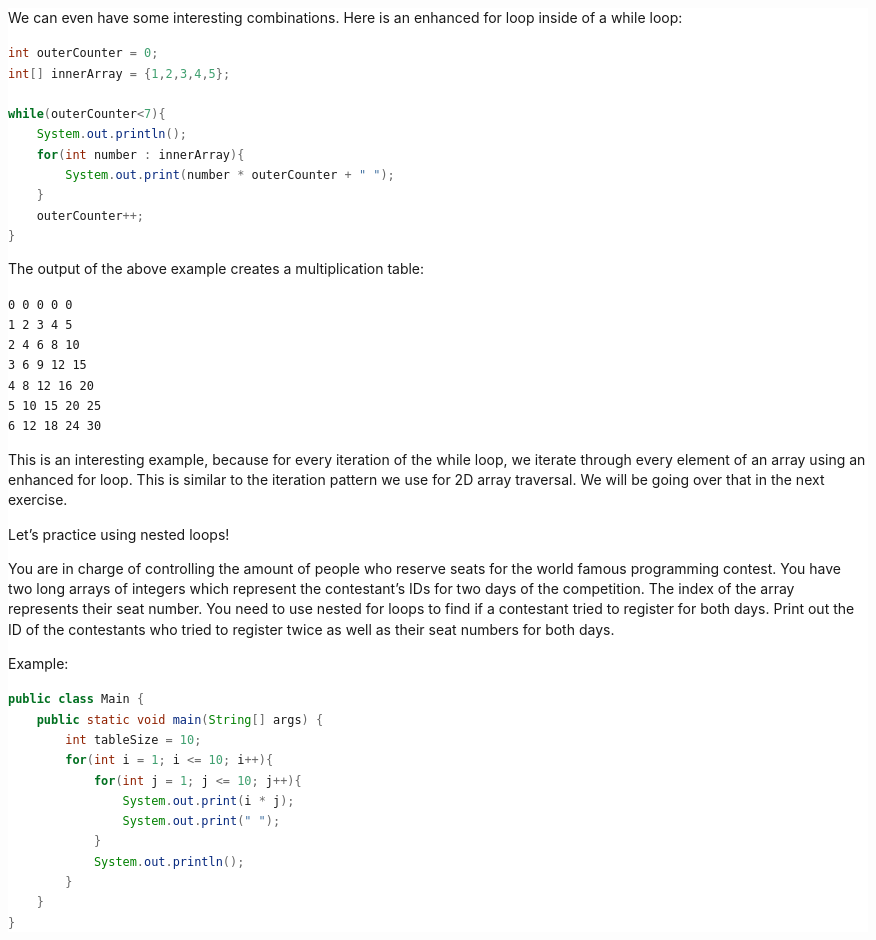 We can even have some interesting combinations. Here is an enhanced for loop inside of a while loop:

```java
int outerCounter = 0;
int[] innerArray = {1,2,3,4,5};

while(outerCounter<7){
    System.out.println();
    for(int number : innerArray){
        System.out.print(number * outerCounter + " ");
    }
    outerCounter++;
}
```

The output of the above example creates a multiplication table:

```terminal
0 0 0 0 0 
1 2 3 4 5 
2 4 6 8 10 
3 6 9 12 15 
4 8 12 16 20 
5 10 15 20 25 
6 12 18 24 30 
```

This is an interesting example, because for every iteration of the while loop, we iterate through every element of an array using an enhanced for loop. This is similar to the iteration pattern we use for 2D array traversal. We will be going over that in the next exercise.

Let’s practice using nested loops!

You are in charge of controlling the amount of people who reserve seats for the world famous programming contest. You have two long arrays of integers which represent the contestant’s IDs for two days of the competition. The index of the array represents their seat number. You need to use nested for loops to find if a contestant tried to register for both days. Print out the ID of the contestants who tried to register twice as well as their seat numbers for both days.

Example:

```java
public class Main {
	public static void main(String[] args) {
		int tableSize = 10;
		for(int i = 1; i <= 10; i++){
			for(int j = 1; j <= 10; j++){
				System.out.print(i * j);
				System.out.print(" ");
			}
			System.out.println();
		}
	}
}
```
